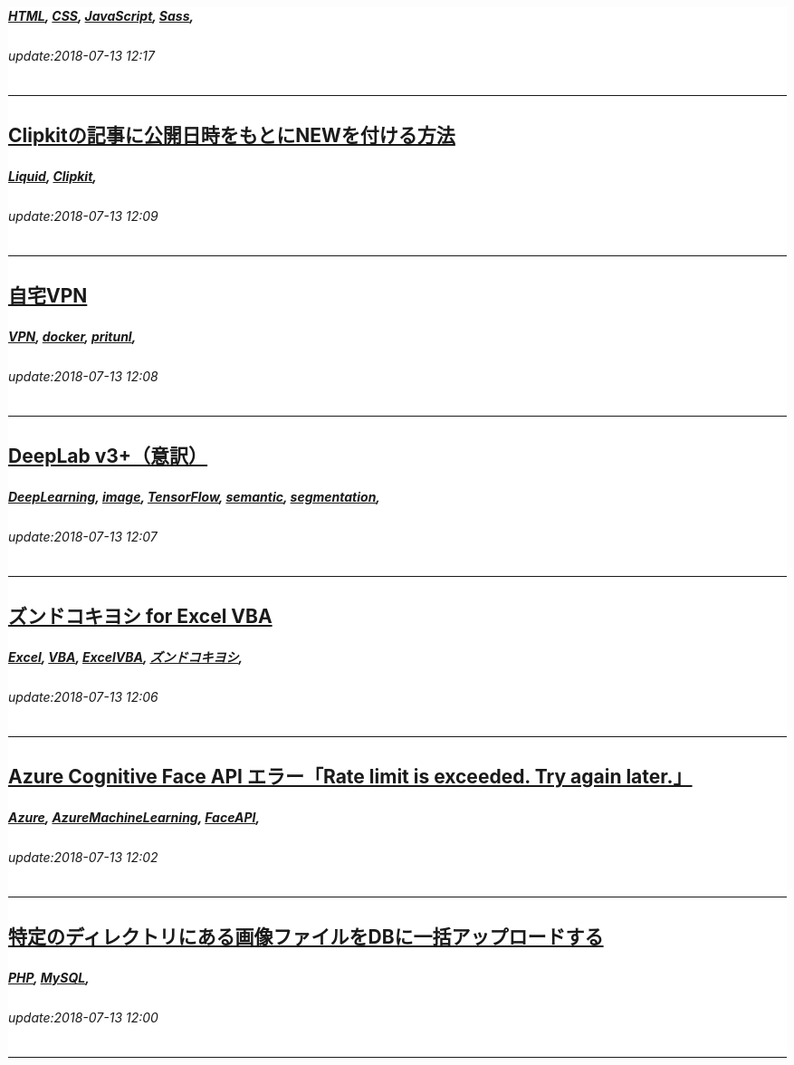 ##### [HTML](https://qiita.com/tags/HTML), [CSS](https://qiita.com/tags/CSS), [JavaScript](https://qiita.com/tags/JavaScript), [Sass](https://qiita.com/tags/Sass), 
###### update:2018-07-13 12:17
---
## [Clipkitの記事に公開日時をもとにNEWを付ける方法](https://qiita.com/kotaro-ogawa/items/445ff9186f53fd46911c)
##### [Liquid](https://qiita.com/tags/Liquid), [Clipkit](https://qiita.com/tags/Clipkit), 
###### update:2018-07-13 12:09
---
## [自宅VPN](https://qiita.com/takeru@github/items/f4cb8125091f8d862a36)
##### [VPN](https://qiita.com/tags/VPN), [docker](https://qiita.com/tags/docker), [pritunl](https://qiita.com/tags/pritunl), 
###### update:2018-07-13 12:08
---
## [DeepLab v3+（意訳）](https://qiita.com/mine820/items/14e7c556b358dbc4ee9a)
##### [DeepLearning](https://qiita.com/tags/DeepLearning), [image](https://qiita.com/tags/image), [TensorFlow](https://qiita.com/tags/TensorFlow), [semantic](https://qiita.com/tags/semantic), [segmentation](https://qiita.com/tags/segmentation), 
###### update:2018-07-13 12:07
---
## [ズンドコキヨシ  for Excel VBA](https://qiita.com/jinoji/items/567449b7d810a9d0406d)
##### [Excel](https://qiita.com/tags/Excel), [VBA](https://qiita.com/tags/VBA), [ExcelVBA](https://qiita.com/tags/ExcelVBA), [ズンドコキヨシ](https://qiita.com/tags/ズンドコキヨシ), 
###### update:2018-07-13 12:06
---
## [Azure Cognitive Face API エラー「Rate limit is exceeded. Try again later.」](https://qiita.com/mizoe@github/items/942bc4dfc171d76e45e8)
##### [Azure](https://qiita.com/tags/Azure), [AzureMachineLearning](https://qiita.com/tags/AzureMachineLearning), [FaceAPI](https://qiita.com/tags/FaceAPI), 
###### update:2018-07-13 12:02
---
## [特定のディレクトリにある画像ファイルをDBに一括アップロードする](https://qiita.com/KitamuraTakashi/items/799e4825f3fc055aabed)
##### [PHP](https://qiita.com/tags/PHP), [MySQL](https://qiita.com/tags/MySQL), 
###### update:2018-07-13 12:00
---
